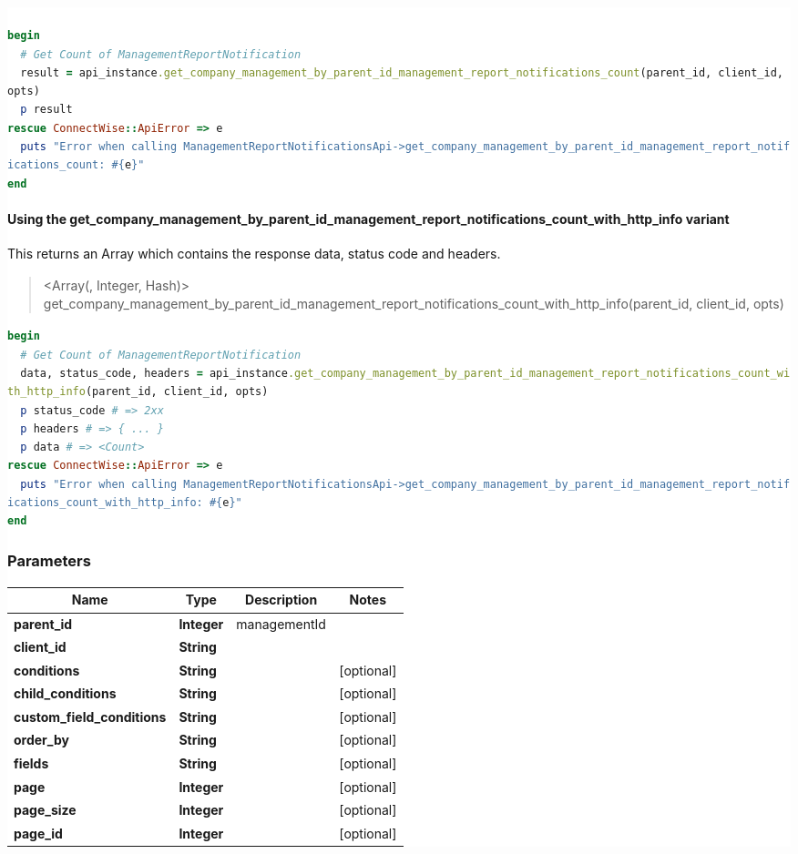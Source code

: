 ```ruby

begin
  # Get Count of ManagementReportNotification
  result = api_instance.get_company_management_by_parent_id_management_report_notifications_count(parent_id, client_id, opts)
  p result
rescue ConnectWise::ApiError => e
  puts "Error when calling ManagementReportNotificationsApi->get_company_management_by_parent_id_management_report_notifications_count: #{e}"
end
```

#### Using the get_company_management_by_parent_id_management_report_notifications_count_with_http_info variant

This returns an Array which contains the response data, status code and headers.

> <Array(<Count>, Integer, Hash)> get_company_management_by_parent_id_management_report_notifications_count_with_http_info(parent_id, client_id, opts)

```ruby
begin
  # Get Count of ManagementReportNotification
  data, status_code, headers = api_instance.get_company_management_by_parent_id_management_report_notifications_count_with_http_info(parent_id, client_id, opts)
  p status_code # => 2xx
  p headers # => { ... }
  p data # => <Count>
rescue ConnectWise::ApiError => e
  puts "Error when calling ManagementReportNotificationsApi->get_company_management_by_parent_id_management_report_notifications_count_with_http_info: #{e}"
end
```

### Parameters

| Name | Type | Description | Notes |
| ---- | ---- | ----------- | ----- |
| **parent_id** | **Integer** | managementId |  |
| **client_id** | **String** |  |  |
| **conditions** | **String** |  | [optional] |
| **child_conditions** | **String** |  | [optional] |
| **custom_field_conditions** | **String** |  | [optional] |
| **order_by** | **String** |  | [optional] |
| **fields** | **String** |  | [optional] |
| **page** | **Integer** |  | [optional] |
| **page_size** | **Integer** |  | [optional] |
| **page_id** | **Integer** |  | [optional] |
